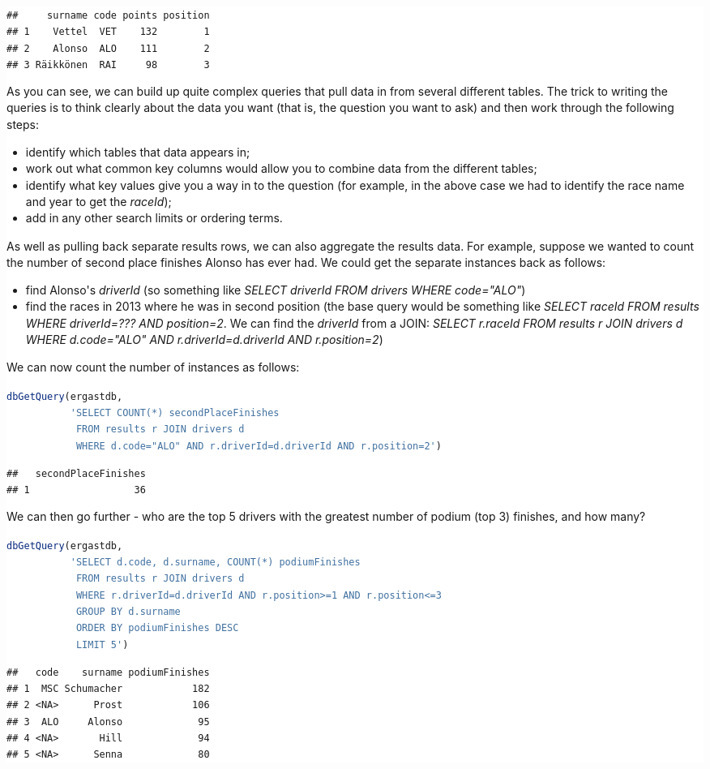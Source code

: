 ```
##     surname code points position
## 1    Vettel  VET    132        1
## 2    Alonso  ALO    111        2
## 3 Räikkönen  RAI     98        3
```

As you can see, we can build up quite complex queries that pull data in from several different tables. The trick to writing the queries is to think clearly about the data you want (that is, the question you want to ask) and then work through the following steps:

* identify which tables that data appears in;
* work out what common key columns would allow you to combine data from the different tables;
* identify what key values give you a way in to the question  (for example, in the above case we had to identify the race name and year to get the *raceId*);
* add in any other search limits or ordering terms.

As well as pulling back separate results rows, we can also aggregate the results data. For example, suppose we wanted to count the number of second place finishes Alonso has ever had. We could get the separate instances back as follows:

* find Alonso's *driverId* (so something like *SELECT driverId FROM drivers WHERE code="ALO"*)
* find the races in 2013 where he was in second position (the base query would be something like *SELECT raceId FROM results WHERE driverId=??? AND position=2*. We can find the *driverId* from a JOIN: *SELECT r.raceId FROM results r JOIN drivers d WHERE d.code="ALO" AND r.driverId=d.driverId AND r.position=2*)

We can now count the number of instances as follows:


```r
dbGetQuery(ergastdb,
           'SELECT COUNT(*) secondPlaceFinishes 
            FROM results r JOIN drivers d 
            WHERE d.code="ALO" AND r.driverId=d.driverId AND r.position=2')
```

```
##   secondPlaceFinishes
## 1                  36
```

We can then go further - who are the top 5 drivers with the greatest number of podium (top 3) finishes, and how many?


```r
dbGetQuery(ergastdb,
           'SELECT d.code, d.surname, COUNT(*) podiumFinishes
            FROM results r JOIN drivers d 
            WHERE r.driverId=d.driverId AND r.position>=1 AND r.position<=3 
            GROUP BY d.surname 
            ORDER BY podiumFinishes DESC 
            LIMIT 5')
```

```
##   code    surname podiumFinishes
## 1  MSC Schumacher            182
## 2 <NA>      Prost            106
## 3  ALO     Alonso             95
## 4 <NA>       Hill             94
## 5 <NA>      Senna             80
```
